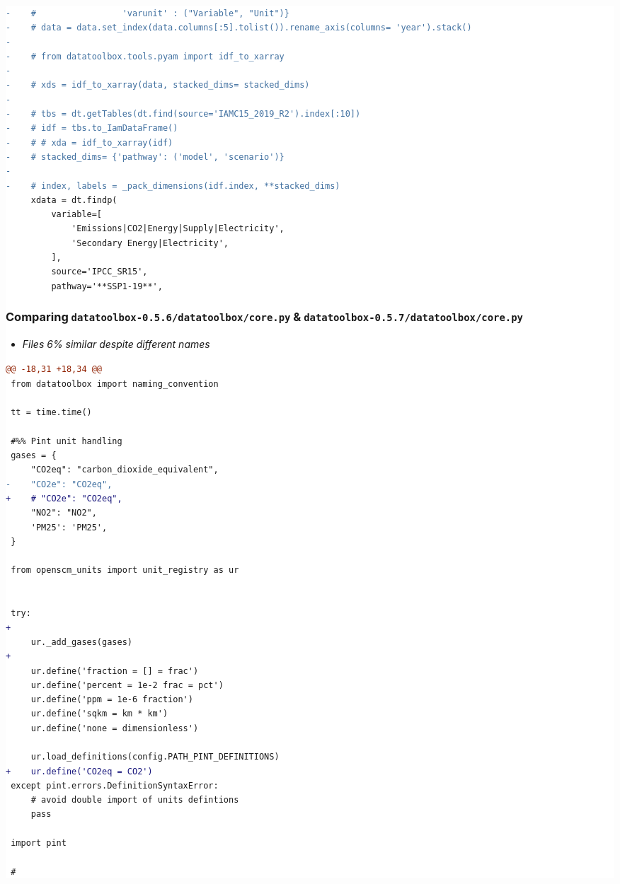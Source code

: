 ```diff
-    #                 'varunit' : ("Variable", "Unit")}
-    # data = data.set_index(data.columns[:5].tolist()).rename_axis(columns= 'year').stack()
-
-    # from datatoolbox.tools.pyam import idf_to_xarray
-
-    # xds = idf_to_xarray(data, stacked_dims= stacked_dims)
-
-    # tbs = dt.getTables(dt.find(source='IAMC15_2019_R2').index[:10])
-    # idf = tbs.to_IamDataFrame()
-    # # xda = idf_to_xarray(idf)
-    # stacked_dims= {'pathway': ('model', 'scenario')}
-
-    # index, labels = _pack_dimensions(idf.index, **stacked_dims)
     xdata = dt.findp(
         variable=[
             'Emissions|CO2|Energy|Supply|Electricity',
             'Secondary Energy|Electricity',
         ],
         source='IPCC_SR15',
         pathway='**SSP1-19**',
```

### Comparing `datatoolbox-0.5.6/datatoolbox/core.py` & `datatoolbox-0.5.7/datatoolbox/core.py`

 * *Files 6% similar despite different names*

```diff
@@ -18,31 +18,34 @@
 from datatoolbox import naming_convention
 
 tt = time.time()
 
 #%% Pint unit handling
 gases = {
     "CO2eq": "carbon_dioxide_equivalent",
-    "CO2e": "CO2eq",
+    # "CO2e": "CO2eq",
     "NO2": "NO2",
     'PM25': 'PM25',
 }
 
 from openscm_units import unit_registry as ur
 
 
 try:
+    
     ur._add_gases(gases)
+    
     ur.define('fraction = [] = frac')
     ur.define('percent = 1e-2 frac = pct')
     ur.define('ppm = 1e-6 fraction')
     ur.define('sqkm = km * km')
     ur.define('none = dimensionless')
 
     ur.load_definitions(config.PATH_PINT_DEFINITIONS)
+    ur.define('CO2eq = CO2')
 except pint.errors.DefinitionSyntaxError:
     # avoid double import of units defintions
     pass
 
 import pint
 
 #
```